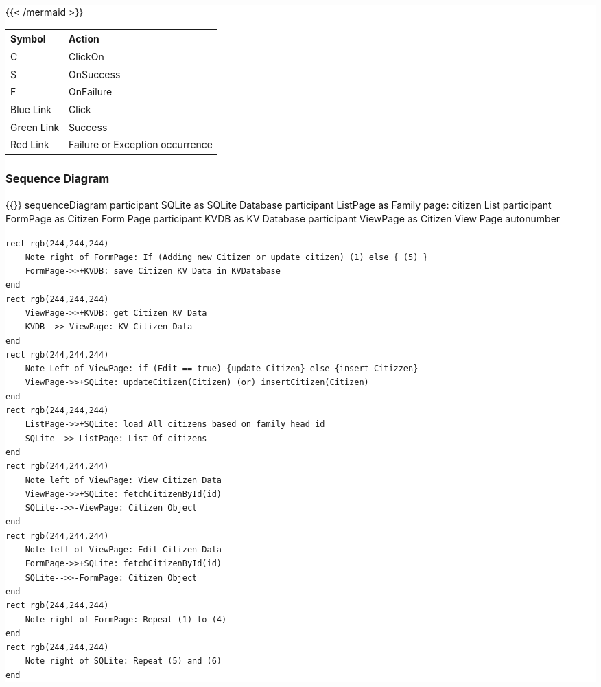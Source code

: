 		
	
{{< /mermaid >}}

| Symbol     | Action                          |
|:-----------|:--------------------------------|
| C          | ClickOn                         |
| S          | OnSuccess                       |
| F          | OnFailure                       |
| Blue Link  | Click                           |
| Green Link | Success                         |
| Red Link   | Failure or Exception occurrence |

### Sequence Diagram

{{<mermaid align="center">}}
sequenceDiagram
    participant SQLite as SQLite Database
    participant ListPage as Family page: citizen List
    participant FormPage as Citizen Form Page
    participant KVDB as KV Database
    participant ViewPage as Citizen View Page
    autonumber 
    
    rect rgb(244,244,244)
        Note right of FormPage: If (Adding new Citizen or update citizen) (1) else { (5) }
        FormPage->>+KVDB: save Citizen KV Data in KVDatabase
    end
    rect rgb(244,244,244)
        ViewPage->>+KVDB: get Citizen KV Data 
        KVDB-->>-ViewPage: KV Citizen Data    
    end  
    rect rgb(244,244,244)
        Note Left of ViewPage: if (Edit == true) {update Citizen} else {insert Citizzen}
        ViewPage->>+SQLite: updateCitizen(Citizen) (or) insertCitizen(Citizen) 
    end  
    rect rgb(244,244,244)
        ListPage->>+SQLite: load All citizens based on family head id
        SQLite-->>-ListPage: List Of citizens
    end    
    rect rgb(244,244,244)
        Note left of ViewPage: View Citizen Data
        ViewPage->>+SQLite: fetchCitizenById(id) 
        SQLite-->>-ViewPage: Citizen Object
    end   
    rect rgb(244,244,244)
        Note left of ViewPage: Edit Citizen Data
        FormPage->>+SQLite: fetchCitizenById(id) 
        SQLite-->>-FormPage: Citizen Object
    end    
    rect rgb(244,244,244)
        Note right of FormPage: Repeat (1) to (4)
    end
    rect rgb(244,244,244)
        Note right of SQLite: Repeat (5) and (6)
    end    
    